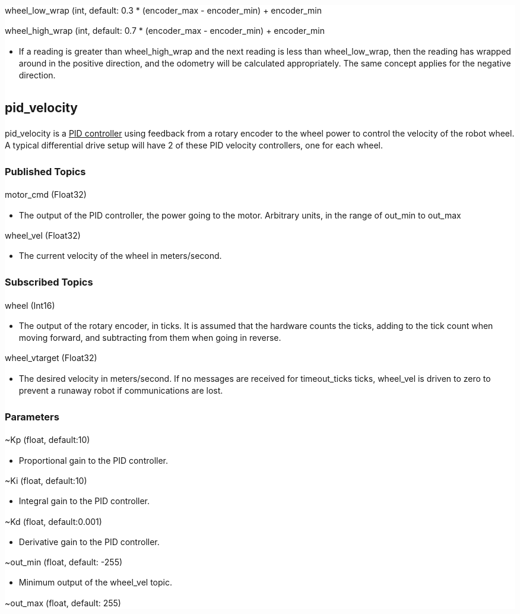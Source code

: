 wheel_low_wrap (int, default: 0.3 \* (encoder_max - encoder_min) + encoder_min

wheel_high_wrap (int, default: 0.7 \* (encoder_max - encoder_min) + encoder_min

-   If a reading is greater than wheel_high_wrap and the next reading is less than wheel_low_wrap, then the reading has wrapped around in the positive direction, and the odometry will be calculated appropriately. The same concept applies for the negative direction.

## pid_velocity

pid_velocity is a [PID controller](http://en.wikipedia.org/wiki/PID_controller) using feedback from a rotary encoder to the wheel power to control the velocity of the robot wheel. A typical differential drive setup will have 2 of these PID velocity controllers, one for each wheel.

### Published Topics

motor_cmd (Float32)

-   The output of the PID controller, the power going to the motor. Arbitrary units, in the range of out_min to out_max
    

wheel_vel (Float32)

-   The current velocity of the wheel in meters/second.

### Subscribed Topics

wheel (Int16)

-   The output of the rotary encoder, in ticks. It is assumed that the hardware counts the ticks, adding to the tick count when moving forward, and subtracting from them when going in reverse.

wheel_vtarget (Float32)

-   The desired velocity in meters/second. If no messages are received for timeout_ticks ticks, wheel_vel is driven to zero to prevent a runaway robot if communications are lost.
    

### Parameters

~Kp (float, default:10)

-   Proportional gain to the PID controller.

~Ki (float, default:10)

-   Integral gain to the PID controller.

~Kd (float, default:0.001)

-   Derivative gain to the PID controller.

~out_min (float, default: -255)

-   Minimum output of the wheel_vel topic.
    

~out_max (float, default: 255)
